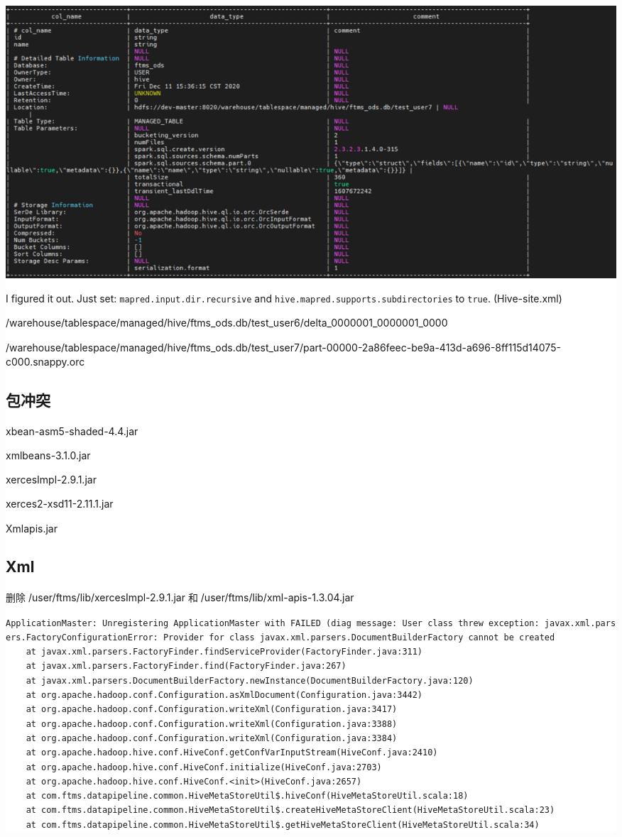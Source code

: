 ![image-20201211154728273](/images/ambari-table-create-in-spark.png)

I figured it out. Just set: `mapred.input.dir.recursive` and `hive.mapred.supports.subdirectories` to `true`. (Hive-site.xml)



 /warehouse/tablespace/managed/hive/ftms_ods.db/test_user6/delta_0000001_0000001_0000

/warehouse/tablespace/managed/hive/ftms_ods.db/test_user7/part-00000-2a86feec-be9a-413d-a696-8ff115d14075-c000.snappy.orc

## 包冲突

xbean-asm5-shaded-4.4.jar

xmlbeans-3.1.0.jar

xercesImpl-2.9.1.jar

xerces2-xsd11-2.11.1.jar

Xmlapis.jar

## Xml

删除 /user/ftms/lib/xercesImpl-2.9.1.jar 和 /user/ftms/lib/xml-apis-1.3.04.jar

```
ApplicationMaster: Unregistering ApplicationMaster with FAILED (diag message: User class threw exception: javax.xml.parsers.FactoryConfigurationError: Provider for class javax.xml.parsers.DocumentBuilderFactory cannot be created
	at javax.xml.parsers.FactoryFinder.findServiceProvider(FactoryFinder.java:311)
	at javax.xml.parsers.FactoryFinder.find(FactoryFinder.java:267)
	at javax.xml.parsers.DocumentBuilderFactory.newInstance(DocumentBuilderFactory.java:120)
	at org.apache.hadoop.conf.Configuration.asXmlDocument(Configuration.java:3442)
	at org.apache.hadoop.conf.Configuration.writeXml(Configuration.java:3417)
	at org.apache.hadoop.conf.Configuration.writeXml(Configuration.java:3388)
	at org.apache.hadoop.conf.Configuration.writeXml(Configuration.java:3384)
	at org.apache.hadoop.hive.conf.HiveConf.getConfVarInputStream(HiveConf.java:2410)
	at org.apache.hadoop.hive.conf.HiveConf.initialize(HiveConf.java:2703)
	at org.apache.hadoop.hive.conf.HiveConf.<init>(HiveConf.java:2657)
	at com.ftms.datapipeline.common.HiveMetaStoreUtil$.hiveConf(HiveMetaStoreUtil.scala:18)
	at com.ftms.datapipeline.common.HiveMetaStoreUtil$.createHiveMetaStoreClient(HiveMetaStoreUtil.scala:23)
	at com.ftms.datapipeline.common.HiveMetaStoreUtil$.getHiveMetaStoreClient(HiveMetaStoreUtil.scala:34)
```